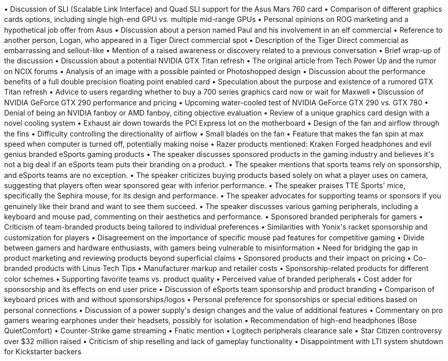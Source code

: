 • Discussion of SLI (Scalable Link Interface) and Quad SLI support for the Asus Mars 760 card
• Comparison of different graphics cards options, including single high-end GPU vs. multiple mid-range GPUs
• Personal opinions on ROG marketing and a hypothetical job offer from Asus
• Discussion about a person named Paul and his involvement in an elf commercial
• Reference to another person, Logan, who appeared in a Tiger Direct commercial spot
• Description of the Tiger Direct commercial as embarrassing and sellout-like
• Mention of a raised awareness or discovery related to a previous conversation
• Brief wrap-up of the discussion
• Discussion about a potential NVIDIA GTX Titan refresh
• The original article from Tech Power Up and the rumor on NCIX forums
• Analysis of an image with a possible painted or Photoshopped design
• Discussion about the performance benefits of a full double precision floating point enabled card
• Speculation about the purpose and existence of a rumored GTX Titan refresh
• Advice to users regarding whether to buy a 700 series graphics card now or wait for Maxwell
• Discussion of NVIDIA GeForce GTX 290 performance and pricing
• Upcoming water-cooled test of NVIDIA GeForce GTX 290 vs. GTX 780
• Denial of being an NVIDIA fanboy or AMD fanboy, citing objective evaluation
• Review of a unique graphics card design with a novel cooling system
• Exhaust air down towards the PCI Express lot on the motherboard
• Design of the fan and airflow through the fins
• Difficulty controlling the directionality of airflow
• Small blades on the fan
• Feature that makes the fan spin at max speed when computer is turned off, potentially making noise
• Razer products mentioned: Kraken Forged headphones and evil genius branded eSports gaming products
• The speaker discusses sponsored products in the gaming industry and believes it's not a big deal if an eSports team puts their branding on a product.
• The speaker mentions that sports teams rely on sponsorship, and eSports teams are no exception.
• The speaker criticizes buying products based solely on what a player uses on camera, suggesting that players often wear sponsored gear with inferior performance.
• The speaker praises TTE Sports' mice, specifically the Sephira mouse, for its design and performance.
• The speaker advocates for supporting teams or sponsors if you genuinely like their brand and want to see them succeed.
• The speaker discusses various gaming peripherals, including a keyboard and mouse pad, commenting on their aesthetics and performance.
• Sponsored branded peripherals for gamers
• Criticism of team-branded products being tailored to individual preferences
• Similarities with Yonix's racket sponsorship and customization for players
• Disagreement on the importance of specific mouse pad features for competitive gaming
• Divide between gamers and hardware enthusiasts, with gamers being vulnerable to misinformation
• Need for bridging the gap in product marketing and reviewing products beyond superficial claims
• Sponsored products and their impact on pricing
• Co-branded products with Linus Tech Tips
• Manufacturer markup and retailer costs
• Sponsorship-related products for different color schemes
• Supporting favorite teams vs. product quality
• Perceived value of branded peripherals
• Cost adder for sponsorship and its effects on end user price
• Discussion of eSports team sponsorship and product branding
• Comparison of keyboard prices with and without sponsorships/logos
• Personal preference for sponsorships or special editions based on personal connections
• Discussion of a power supply's design changes and the value of additional features
• Commentary on pro gamers wearing earphones under their headsets, possibly for isolation
• Recommendation of high-end headphones (Bose QuietComfort)
• Counter-Strike game streaming
• Fnatic mention
• Logitech peripherals clearance sale
• Star Citizen controversy over $32 million raised
• Criticism of ship reselling and lack of gameplay functionality
• Disappointment with LTI system shutdown for Kickstarter backers